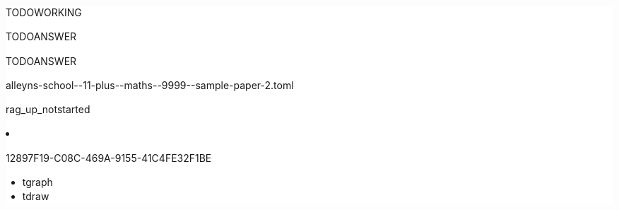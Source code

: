 TODOWORKING

</div>
</div>
<div class='answers'>
<div class='answer'>

TODOANSWER

</div>
<div class='answer'>

TODOANSWER

</div>
</div>

</div>
</li>
</ul>
<div class='papername'>
<p>alleyns-school--11-plus--maths--9999--sample-paper-2.toml</p>
</div>
<div class='rag'>
<p>rag_up_notstarted</p>
</div>
</div>
</li>
<li>
<div class='question_envelope rag_up_notstarted question'>
<div class='uuid'>
<p>12897F19-C08C-469A-9155-41C4FE32F1BE</p>
</div>
<div class='topics'>
<ul>
<li>
tgraph
</li>
<li>
tdraw
</li>
</ul>
</div>
<div class='question question'>
